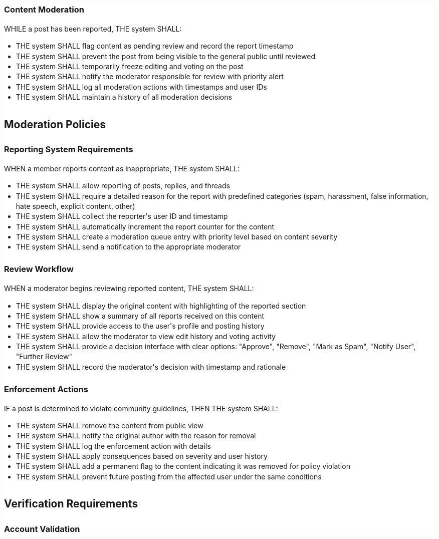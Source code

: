 ### Content Moderation

WHILE a post has been reported, THE system SHALL:

- THE system SHALL flag content as pending review and record the report timestamp
- THE system SHALL prevent the post from being visible to the general public until reviewed
- THE system SHALL temporarily freeze editing and voting on the post
- THE system SHALL notify the moderator responsible for review with priority alert
- THE system SHALL log all moderation actions with timestamps and user IDs
- THE system SHALL maintain a history of all moderation decisions

## Moderation Policies

### Reporting System Requirements

WHEN a member reports content as inappropriate, THE system SHALL:

- THE system SHALL allow reporting of posts, replies, and threads
- THE system SHALL require a detailed reason for the report with predefined categories (spam, harassment, false information, hate speech, explicit content, other)
- THE system SHALL collect the reporter's user ID and timestamp
- THE system SHALL automatically increment the report counter for the content
- THE system SHALL create a moderation queue entry with priority level based on content severity
- THE system SHALL send a notification to the appropriate moderator

### Review Workflow

WHEN a moderator begins reviewing reported content, THE system SHALL:

- THE system SHALL display the original content with highlighting of the reported section
- THE system SHALL show a summary of all reports received on this content
- THE system SHALL provide access to the user's profile and posting history
- THE system SHALL allow the moderator to view edit history and voting activity
- THE system SHALL provide a decision interface with clear options: "Approve", "Remove", "Mark as Spam", "Notify User", "Further Review"
- THE system SHALL record the moderator's decision with timestamp and rationale

### Enforcement Actions

IF a post is determined to violate community guidelines, THEN THE system SHALL:

- THE system SHALL remove the content from public view
- THE system SHALL notify the original author with the reason for removal
- THE system SHALL log the enforcement action with details
- THE system SHALL apply consequences based on severity and user history
- THE system SHALL add a permanent flag to the content indicating it was removed for policy violation
- THE system SHALL prevent future posting from the affected user under the same conditions

## Verification Requirements

### Account Validation
